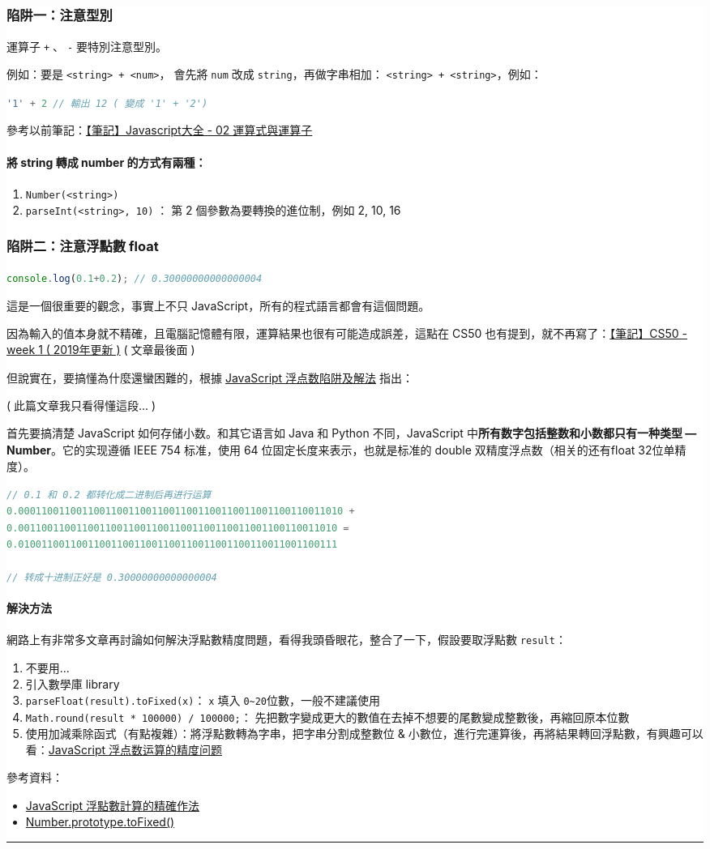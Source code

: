 ### 陷阱一：注意型別

運算子 `+` 、 `-` 要特別注意型別。

例如：要是 `<string> + <num>`， 會先將 `num` 改成 `string`，再做字串相加： `<string> + <string>`，例如：

```javascript
'1' + 2 // 輸出 12 ( 變成 '1' + '2')
``` 

參考以前筆記：[【筆記】Javascript大全 - 02 運算式與運算子](https://yakimhsu.com/javascript/JS_Daquan-02.html)

#### 將 string 轉成 number 的方式有兩種：

1. `Number(<string>)`
2. `parseInt(<string>, 10)` ： 第 2 個參數為要轉換的進位制，例如 2, 10, 16

### 陷阱二：注意浮點數 float

```javascript
console.log(0.1+0.2); // 0.30000000000000004 
```

這是一個很重要的觀念，事實上不只 JavaScript，所有的程式語言都會有這個問題。

因為輸入的值本身就不精確，且電腦記憶體有限，運算結果也很有可能造成誤差，這點在 CS50 也有提到，就不再寫了：[【筆記】CS50 - week 1 ( 2019年更新 )](https://yakimhsu.com/cs50/CS50_week1.html) ( 文章最後面 )

但說實在，要搞懂為什麼還蠻困難的，根據 [JavaScript 浮点数陷阱及解法](https://github.com/camsong/blog/issues/9) 指出： 

( 此篇文章我只看得懂這段... ) 

首先要搞清楚 JavaScript 如何存储小数。和其它语言如 Java 和 Python 不同，JavaScript 中**所有数字包括整数和小数都只有一种类型 — Number**。它的实现遵循 IEEE 754 标准，使用 64 位固定长度来表示，也就是标准的 double 双精度浮点数（相关的还有float 32位单精度）。

```javascript
// 0.1 和 0.2 都转化成二进制后再进行运算
0.00011001100110011001100110011001100110011001100110011010 +
0.0011001100110011001100110011001100110011001100110011010 =
0.0100110011001100110011001100110011001100110011001100111

// 转成十进制正好是 0.30000000000000004
```

#### 解決方法

網路上有非常多文章再討論如何解決浮點數精度問題，看得我頭昏眼花，整合了一下，假設要取浮點數 `result`：

1. 不要用...
2. 引入數學庫 library
3. `parseFloat(result).toFixed(x)`： `x` 填入 `0~20`位數，一般不建議使用
4. `Math.round(result * 100000) / 100000;`： 先把數字變成更大的數值在去掉不想要的尾數變成整數後，再縮回原本位數
5. 使用加減乘除函式（有點複雜）：將浮點數轉為字串，把字串分割成整數位 & 小數位，進行完運算後，再將結果轉回浮點數，有興趣可以看：[JavaScript 浮点数运算的精度问题](https://www.html.cn/archives/7340)


參考資料：
- [JavaScript 浮點數計算的精確作法](https://pvencs.blogspot.com/2018/06/javascript.html)
- [Number​.prototype​.toFixed()](https://developer.mozilla.org/zh-TW/docs/Web/JavaScript/Reference/Global_Objects/Number/toFixed)

---